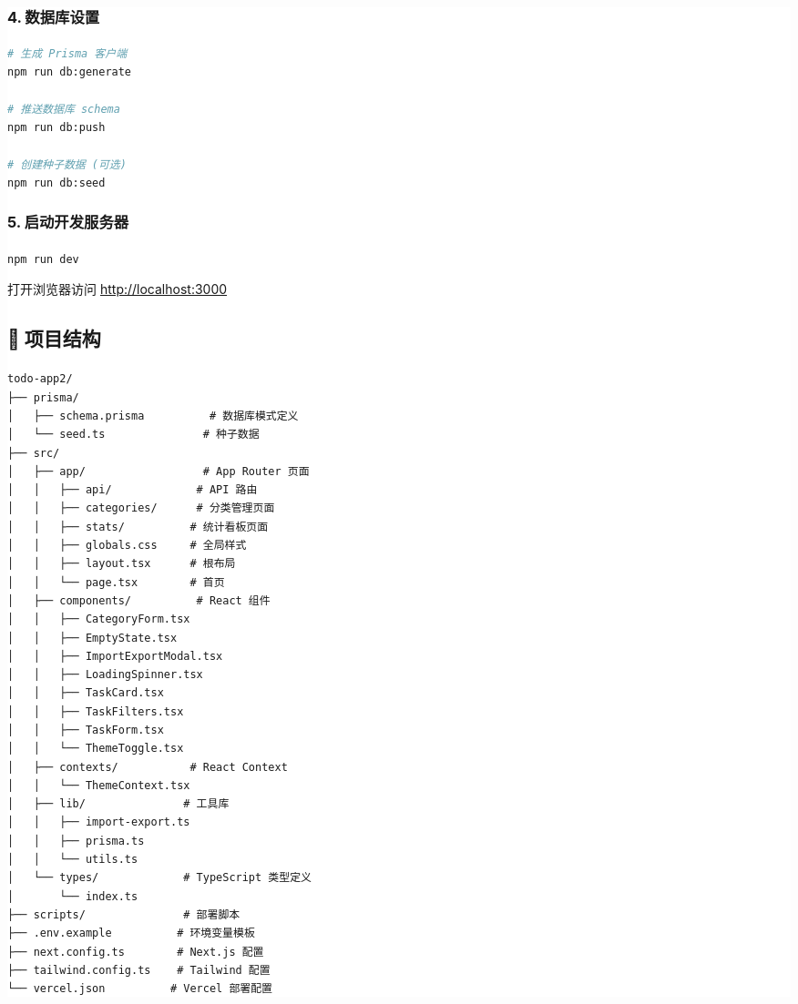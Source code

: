 ### 4. 数据库设置

```bash
# 生成 Prisma 客户端
npm run db:generate

# 推送数据库 schema
npm run db:push

# 创建种子数据 (可选)
npm run db:seed
```

### 5. 启动开发服务器

```bash
npm run dev
```

打开浏览器访问 [http://localhost:3000](http://localhost:3000)

## 📁 项目结构

```
todo-app2/
├── prisma/
│   ├── schema.prisma          # 数据库模式定义
│   └── seed.ts               # 种子数据
├── src/
│   ├── app/                  # App Router 页面
│   │   ├── api/             # API 路由
│   │   ├── categories/      # 分类管理页面
│   │   ├── stats/          # 统计看板页面
│   │   ├── globals.css     # 全局样式
│   │   ├── layout.tsx      # 根布局
│   │   └── page.tsx        # 首页
│   ├── components/          # React 组件
│   │   ├── CategoryForm.tsx
│   │   ├── EmptyState.tsx
│   │   ├── ImportExportModal.tsx
│   │   ├── LoadingSpinner.tsx
│   │   ├── TaskCard.tsx
│   │   ├── TaskFilters.tsx
│   │   ├── TaskForm.tsx
│   │   └── ThemeToggle.tsx
│   ├── contexts/           # React Context
│   │   └── ThemeContext.tsx
│   ├── lib/               # 工具库
│   │   ├── import-export.ts
│   │   ├── prisma.ts
│   │   └── utils.ts
│   └── types/             # TypeScript 类型定义
│       └── index.ts
├── scripts/               # 部署脚本
├── .env.example          # 环境变量模板
├── next.config.ts        # Next.js 配置
├── tailwind.config.ts    # Tailwind 配置
└── vercel.json          # Vercel 部署配置
```
